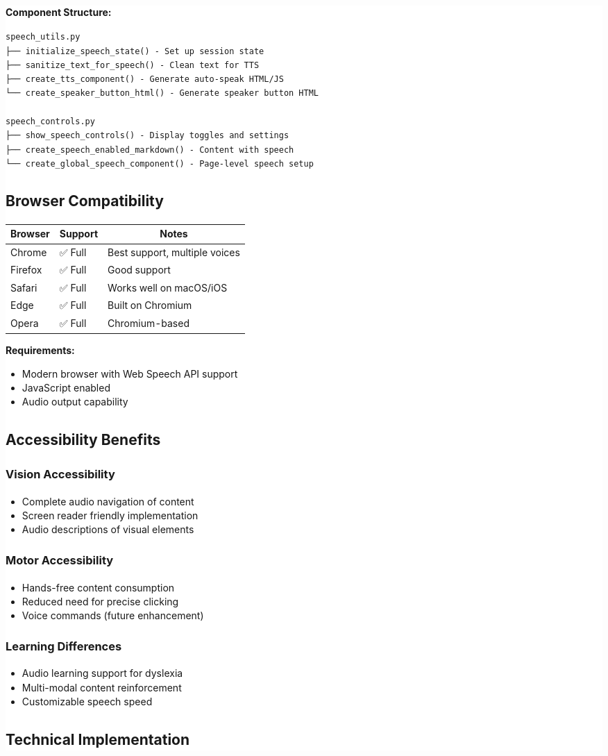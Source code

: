 **Component Structure:**
```
speech_utils.py
├── initialize_speech_state() - Set up session state
├── sanitize_text_for_speech() - Clean text for TTS
├── create_tts_component() - Generate auto-speak HTML/JS
└── create_speaker_button_html() - Generate speaker button HTML

speech_controls.py
├── show_speech_controls() - Display toggles and settings
├── create_speech_enabled_markdown() - Content with speech
└── create_global_speech_component() - Page-level speech setup
```

## Browser Compatibility

| Browser | Support | Notes |
|---------|---------|-------|
| Chrome | ✅ Full | Best support, multiple voices |
| Firefox | ✅ Full | Good support |
| Safari | ✅ Full | Works well on macOS/iOS |
| Edge | ✅ Full | Built on Chromium |
| Opera | ✅ Full | Chromium-based |

**Requirements:**
- Modern browser with Web Speech API support
- JavaScript enabled
- Audio output capability

## Accessibility Benefits

### Vision Accessibility
- Complete audio navigation of content
- Screen reader friendly implementation
- Audio descriptions of visual elements

### Motor Accessibility
- Hands-free content consumption
- Reduced need for precise clicking
- Voice commands (future enhancement)

### Learning Differences
- Audio learning support for dyslexia
- Multi-modal content reinforcement
- Customizable speech speed

## Technical Implementation
